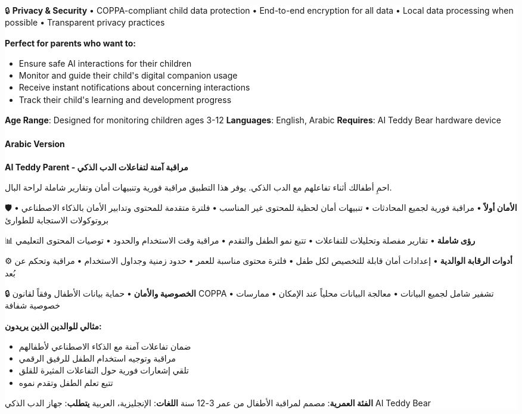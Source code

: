 🔒 **Privacy & Security**
• COPPA-compliant child data protection
• End-to-end encryption for all data
• Local data processing when possible
• Transparent privacy practices

**Perfect for parents who want to:**
- Ensure safe AI interactions for their children
- Monitor and guide their child's digital companion usage
- Receive instant notifications about concerning interactions
- Track their child's learning and development progress

**Age Range**: Designed for monitoring children ages 3-12
**Languages**: English, Arabic
**Requires**: AI Teddy Bear hardware device

#### Arabic Version
**AI Teddy Parent - مراقبة آمنة لتفاعلات الدب الذكي**

احمِ أطفالك أثناء تفاعلهم مع الدب الذكي. يوفر هذا التطبيق مراقبة فورية وتنبيهات أمان وتقارير شاملة لراحة البال.

🛡️ **الأمان أولاً**
• مراقبة فورية لجميع المحادثات
• تنبيهات أمان لحظية للمحتوى غير المناسب
• فلترة متقدمة للمحتوى وتدابير الأمان بالذكاء الاصطناعي
• بروتوكولات الاستجابة للطوارئ

📊 **رؤى شاملة**
• تقارير مفصلة وتحليلات للتفاعلات
• تتبع نمو الطفل والتقدم
• مراقبة وقت الاستخدام والحدود
• توصيات المحتوى التعليمي

⚙️ **أدوات الرقابة الوالدية**
• إعدادات أمان قابلة للتخصيص لكل طفل
• فلترة محتوى مناسبة للعمر
• حدود زمنية وجداول الاستخدام
• مراقبة وتحكم عن بُعد

🔒 **الخصوصية والأمان**
• حماية بيانات الأطفال وفقاً لقانون COPPA
• تشفير شامل لجميع البيانات
• معالجة البيانات محلياً عند الإمكان
• ممارسات خصوصية شفافة

**مثالي للوالدين الذين يريدون:**
- ضمان تفاعلات آمنة مع الذكاء الاصطناعي لأطفالهم
- مراقبة وتوجيه استخدام الطفل للرفيق الرقمي
- تلقي إشعارات فورية حول التفاعلات المثيرة للقلق
- تتبع تعلم الطفل وتقدم نموه

**الفئة العمرية**: مصمم لمراقبة الأطفال من عمر 3-12 سنة
**اللغات**: الإنجليزية، العربية
**يتطلب**: جهاز الدب الذكي AI Teddy Bear
